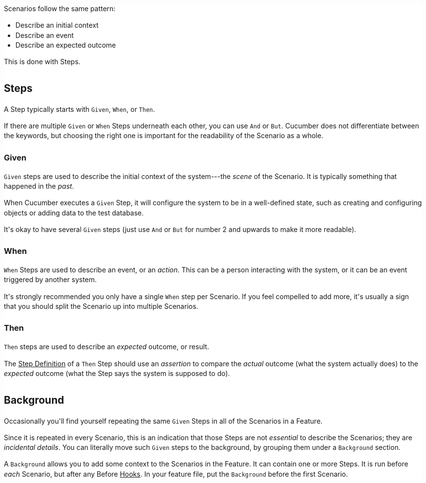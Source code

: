 Scenarios follow the same pattern:

- Describe an initial context
- Describe an event
- Describe an expected outcome

This is done with Steps.

## Steps

A Step typically starts with `Given`, `When`, or `Then`.

If there are multiple `Given` or `When` Steps underneath each other, you can use `And` or `But`. Cucumber does not differentiate between the keywords, but choosing the right one is important for the readability of the Scenario as a whole.

### Given

`Given` steps are used to describe the initial context of the system---the *scene* of the Scenario.
It is typically something that happened in the *past*.

When Cucumber executes a `Given` Step, it will configure the system to be in a well-defined state,
such as creating and configuring objects or adding data to the test database.

It's okay to have several `Given` steps (just use `And` or `But` for number 2 and upwards to make it more readable).

### When

`When` Steps are used to describe an event, or an *action*. This can be a person interacting with the system, or it can be an event triggered by another system.

It's strongly recommended you only have a single `When` step per Scenario. If you feel compelled to add more, it's usually a sign that you should split the Scenario up into multiple Scenarios.

### Then

`Then` steps are used to describe an *expected* outcome, or result.

The [Step Definition](/cucumber/step-definitions/) of a `Then` Step should use an *assertion* to
compare the *actual* outcome (what the system actually does) to the *expected* outcome
(what the Step says the system is supposed to do).

## Background

Occasionally you'll find yourself repeating the same `Given` Steps in all of the Scenarios in a Feature.

Since it is repeated in every Scenario, this is an indication that those Steps
are not *essential* to describe the Scenarios; they are *incidental details*. You can literally move such `Given` steps to the background, by grouping them under a `Background` section.

A `Background` allows you to add some context to the Scenarios in the Feature. It can contain one or more Steps.
It is run before *each* Scenario, but after any Before [Hooks](/cucumber/hooks/). In your feature file, put the `Background` before the first Scenario.
